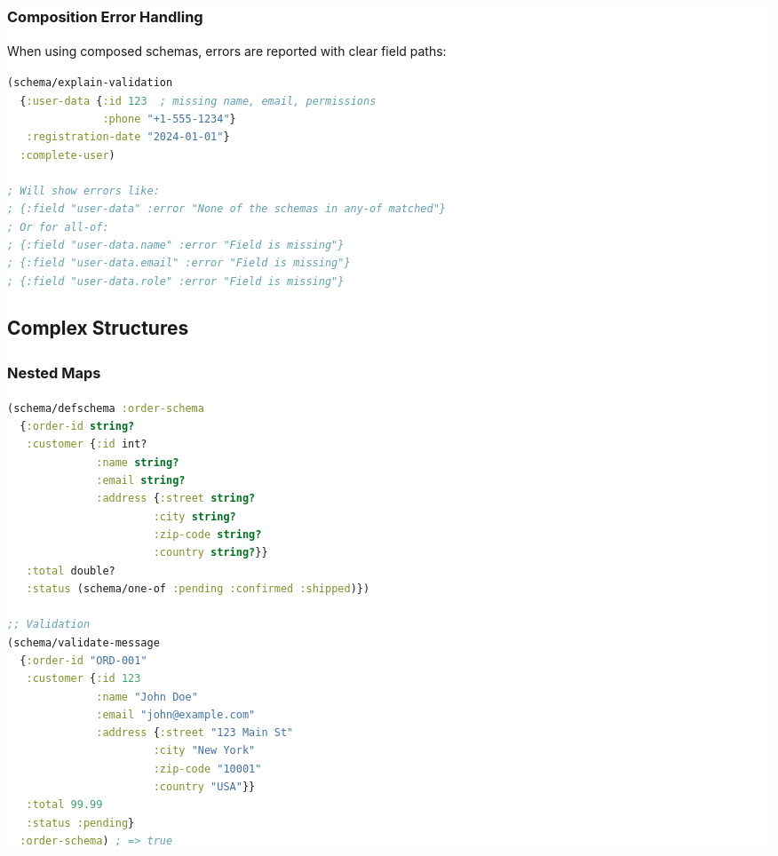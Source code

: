 ```clojure
```

### Composition Error Handling

When using composed schemas, errors are reported with clear field paths:

```clojure
(schema/explain-validation 
  {:user-data {:id 123  ; missing name, email, permissions
               :phone "+1-555-1234"}
   :registration-date "2024-01-01"}
  :complete-user)

; Will show errors like:
; {:field "user-data" :error "None of the schemas in any-of matched"}
; Or for all-of:
; {:field "user-data.name" :error "Field is missing"}
; {:field "user-data.email" :error "Field is missing"}
; {:field "user-data.role" :error "Field is missing"}
```

## Complex Structures

### Nested Maps

```clojure
(schema/defschema :order-schema
  {:order-id string?
   :customer {:id int?
              :name string?
              :email string?
              :address {:street string?
                       :city string?
                       :zip-code string?
                       :country string?}}
   :total double?
   :status (schema/one-of :pending :confirmed :shipped)})

;; Validation
(schema/validate-message 
  {:order-id "ORD-001"
   :customer {:id 123
              :name "John Doe"
              :email "john@example.com"
              :address {:street "123 Main St"
                       :city "New York"
                       :zip-code "10001"
                       :country "USA"}}
   :total 99.99
   :status :pending}
  :order-schema) ; => true
```
